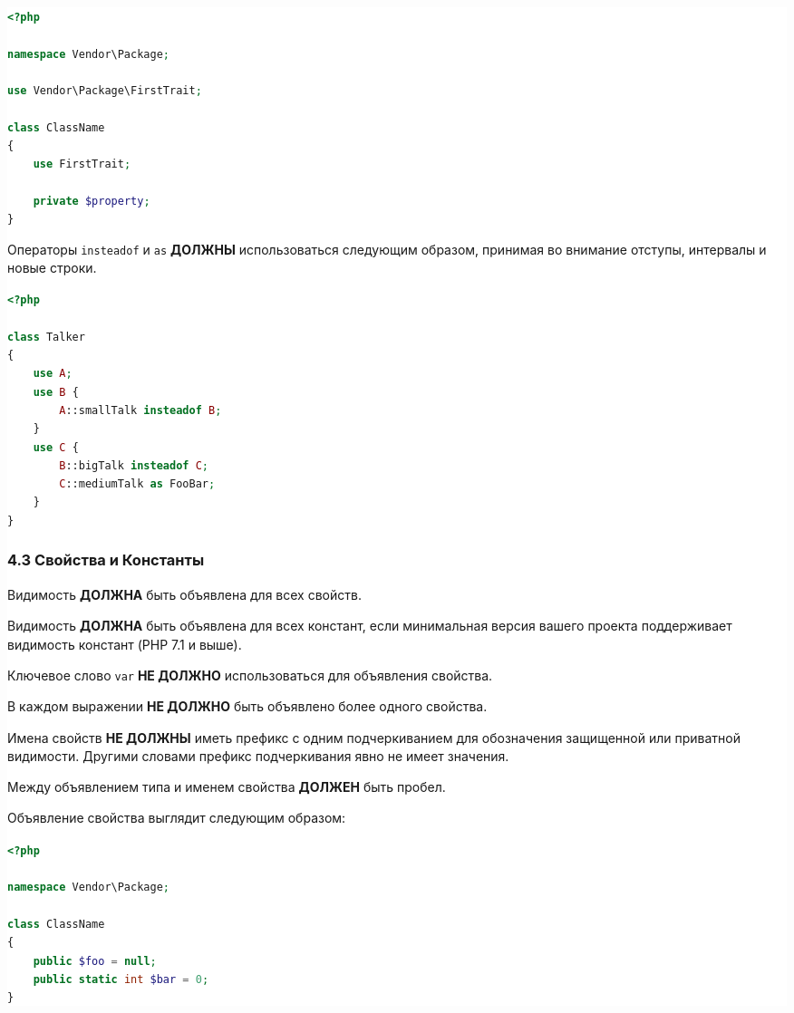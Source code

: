 ```php
<?php

namespace Vendor\Package;

use Vendor\Package\FirstTrait;

class ClassName
{
    use FirstTrait;

    private $property;
}
```

Операторы `insteadof` и `as` **ДОЛЖНЫ** использоваться следующим образом, принимая во внимание отступы, интервалы и новые строки.

```php
<?php

class Talker
{
    use A;
    use B {
        A::smallTalk insteadof B;
    }
    use C {
        B::bigTalk insteadof C;
        C::mediumTalk as FooBar;
    }
}
```

### 4.3 Свойства и Константы

Видимость **ДОЛЖНА** быть объявлена для всех свойств.

Видимость **ДОЛЖНА** быть объявлена для всех констант, если минимальная версия вашего проекта поддерживает видимость констант (PHP 7.1 и выше).

Ключевое слово `var` **НЕ ДОЛЖНО** использоваться для объявления свойства.

В каждом выражении **НЕ ДОЛЖНО** быть объявлено более одного свойства.

Имена свойств **НЕ ДОЛЖНЫ** иметь префикс с одним подчеркиванием для обозначения защищенной или приватной видимости. Другими словами префикс подчеркивания явно не имеет значения.

Между объявлением типа и именем свойства **ДОЛЖЕН** быть пробел.

Объявление свойства выглядит следующим образом:

```php
<?php

namespace Vendor\Package;

class ClassName
{
    public $foo = null;
    public static int $bar = 0;
}
```
